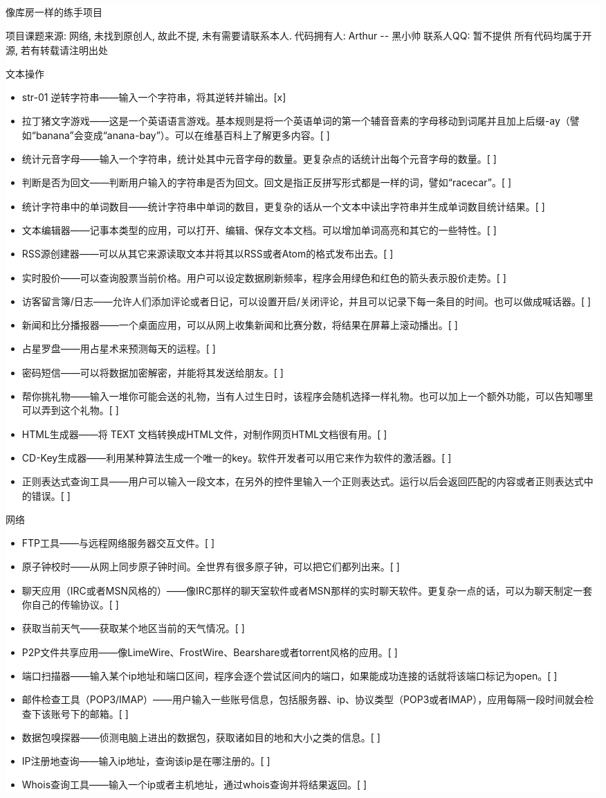 像库房一样的练手项目

项目课题来源: 网络, 未找到原创人, 故此不提, 未有需要请联系本人.
代码拥有人: Arthur -- 黑小帅
联系人QQ: 暂不提供
所有代码均属于开源, 若有转载请注明出处



文本操作

- str-01 逆转字符串——输入一个字符串，将其逆转并输出。[x]

- 拉丁猪文字游戏——这是一个英语语言游戏。基本规则是将一个英语单词的第一个辅音音素的字母移动到词尾并且加上后缀-ay（譬如“banana”会变成“anana-bay”）。可以在维基百科上了解更多内容。[ ]

- 统计元音字母——输入一个字符串，统计处其中元音字母的数量。更复杂点的话统计出每个元音字母的数量。[ ]

- 判断是否为回文——判断用户输入的字符串是否为回文。回文是指正反拼写形式都是一样的词，譬如“racecar”。[ ]

- 统计字符串中的单词数目——统计字符串中单词的数目，更复杂的话从一个文本中读出字符串并生成单词数目统计结果。[ ]

- 文本编辑器——记事本类型的应用，可以打开、编辑、保存文本文档。可以增加单词高亮和其它的一些特性。[ ]

- RSS源创建器——可以从其它来源读取文本并将其以RSS或者Atom的格式发布出去。[ ]

- 实时股价——可以查询股票当前价格。用户可以设定数据刷新频率，程序会用绿色和红色的箭头表示股价走势。[ ]

- 访客留言簿/日志——允许人们添加评论或者日记，可以设置开启/关闭评论，并且可以记录下每一条目的时间。也可以做成喊话器。[ ]

- 新闻和比分播报器——一个桌面应用，可以从网上收集新闻和比赛分数，将结果在屏幕上滚动播出。[ ]

- 占星罗盘——用占星术来预测每天的运程。[ ]

- 密码短信——可以将数据加密解密，并能将其发送给朋友。[ ]

- 帮你挑礼物——输入一堆你可能会送的礼物，当有人过生日时，该程序会随机选择一样礼物。也可以加上一个额外功能，可以告知哪里可以弄到这个礼物。[ ]

- HTML生成器——将 TEXT 文档转换成HTML文件，对制作网页HTML文档很有用。[ ]

- CD-Key生成器——利用某种算法生成一个唯一的key。软件开发者可以用它来作为软件的激活器。[ ]

- 正则表达式查询工具——用户可以输入一段文本，在另外的控件里输入一个正则表达式。运行以后会返回匹配的内容或者正则表达式中的错误。[ ]

网络

- FTP工具——与远程网络服务器交互文件。[ ]

- 原子钟校时——从网上同步原子钟时间。全世界有很多原子钟，可以把它们都列出来。[ ]

- 聊天应用（IRC或者MSN风格的）——像IRC那样的聊天室软件或者MSN那样的实时聊天软件。更复杂一点的话，可以为聊天制定一套你自己的传输协议。[ ]

- 获取当前天气——获取某个地区当前的天气情况。[ ]

- P2P文件共享应用——像LimeWire、FrostWire、Bearshare或者torrent风格的应用。[ ]

- 端口扫描器——输入某个ip地址和端口区间，程序会逐个尝试区间内的端口，如果能成功连接的话就将该端口标记为open。[ ]

- 邮件检查工具（POP3/IMAP）——用户输入一些账号信息，包括服务器、ip、协议类型（POP3或者IMAP），应用每隔一段时间就会检查下该账号下的邮箱。[ ]

- 数据包嗅探器——侦测电脑上进出的数据包，获取诸如目的地和大小之类的信息。[ ]

- IP注册地查询——输入ip地址，查询该ip是在哪注册的。[ ]

- Whois查询工具——输入一个ip或者主机地址，通过whois查询并将结果返回。[ ]
